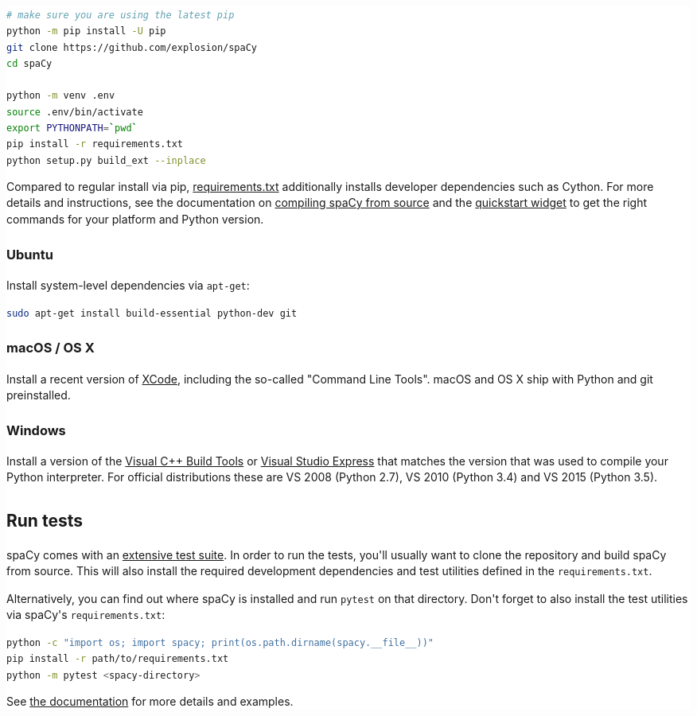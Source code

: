 ```bash
# make sure you are using the latest pip
python -m pip install -U pip
git clone https://github.com/explosion/spaCy
cd spaCy

python -m venv .env
source .env/bin/activate
export PYTHONPATH=`pwd`
pip install -r requirements.txt
python setup.py build_ext --inplace
```

Compared to regular install via pip, [requirements.txt](requirements.txt)
additionally installs developer dependencies such as Cython. For more details
and instructions, see the documentation on
[compiling spaCy from source](https://spacy.io/usage#source) and the
[quickstart widget](https://spacy.io/usage#section-quickstart) to get the right
commands for your platform and Python version.

### Ubuntu

Install system-level dependencies via `apt-get`:

```bash
sudo apt-get install build-essential python-dev git
```

### macOS / OS X

Install a recent version of [XCode](https://developer.apple.com/xcode/),
including the so-called "Command Line Tools". macOS and OS X ship with Python
and git preinstalled.

### Windows

Install a version of the
[Visual C++ Build Tools](https://visualstudio.microsoft.com/visual-cpp-build-tools/)
or [Visual Studio Express](https://visualstudio.microsoft.com/vs/express/) that
matches the version that was used to compile your Python interpreter. For
official distributions these are VS 2008 (Python 2.7), VS 2010 (Python 3.4) and
VS 2015 (Python 3.5).

## Run tests

spaCy comes with an [extensive test suite](spacy/tests). In order to run the
tests, you'll usually want to clone the repository and build spaCy from source.
This will also install the required development dependencies and test utilities
defined in the `requirements.txt`.

Alternatively, you can find out where spaCy is installed and run `pytest` on
that directory. Don't forget to also install the test utilities via spaCy's
`requirements.txt`:

```bash
python -c "import os; import spacy; print(os.path.dirname(spacy.__file__))"
pip install -r path/to/requirements.txt
python -m pytest <spacy-directory>
```

See [the documentation](https://spacy.io/usage#tests) for more details and
examples.
